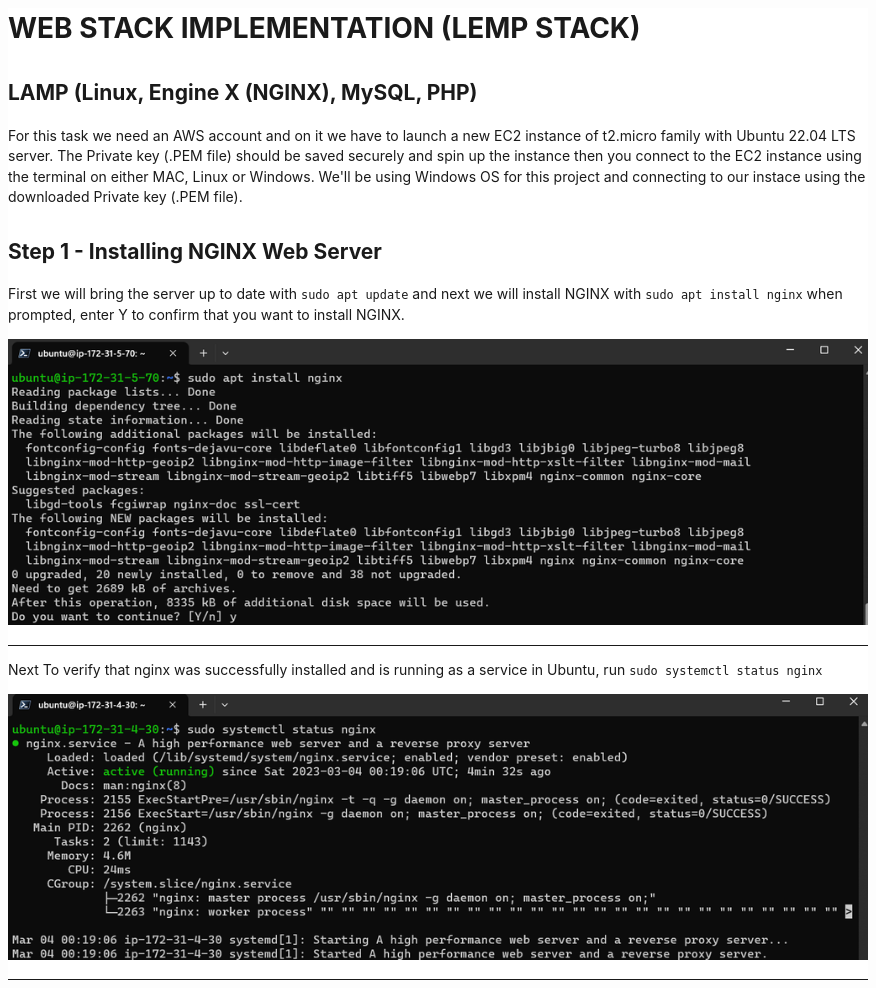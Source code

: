 # WEB STACK IMPLEMENTATION (LEMP STACK)
## LAMP (Linux, Engine X (NGINX), MySQL, PHP)
For this task we need an AWS account and on it we have to launch a new EC2 instance of t2.micro family with Ubuntu 22.04 LTS server.
The Private key (.PEM file) should be saved securely and spin up the instance then you connect to the EC2 instance using the terminal on either MAC, Linux or Windows.
We'll be using Windows OS for this project and connecting to our instace using the downloaded Private key (.PEM file).


## Step 1 - Installing NGINX Web Server
First we will bring the server up to date with `sudo apt update` and next we will install NGINX with `sudo apt install nginx` when prompted, enter Y to confirm that you want to install NGINX.

![install NGINX](images/install-nginx.png)

---
Next To verify that nginx was successfully installed and is running as a service in Ubuntu, run `sudo systemctl status nginx`

![NGINX WORKS](images/nginx-works.png)

---